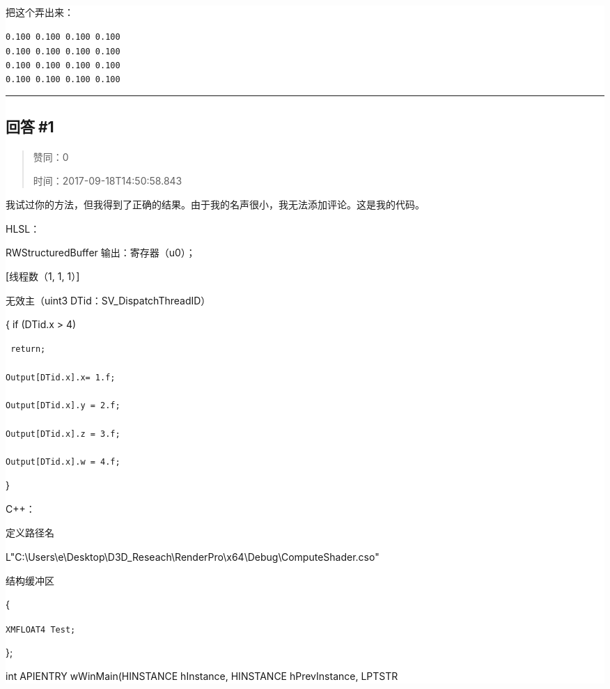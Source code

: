 把这个弄出来：

```
0.100 0.100 0.100 0.100
0.100 0.100 0.100 0.100
0.100 0.100 0.100 0.100
0.100 0.100 0.100 0.100 
```

* * *

## 回答 #1

> 赞同：0
> 
> 时间：2017-09-18T14:50:58.843

我试过你的方法，但我得到了正确的结果。由于我的名声很小，我无法添加评论。这是我的代码。

HLSL：

RWStructuredBuffer 输出：寄存器（u0）；

[线程数（1, 1, 1）]

无效主（uint3 DTid：SV_DispatchThreadID）

{ if (DTid.x > 4)

```
 return;

Output[DTid.x].x= 1.f;

Output[DTid.x].y = 2.f;

Output[DTid.x].z = 3.f;

Output[DTid.x].w = 4.f; 
```

}

C++：

定义路径名

L"C:\Users\e\Desktop\D3D_Reseach\RenderPro\x64\Debug\ComputeShader.cso"

结构缓冲区

{

```
XMFLOAT4 Test; 
```

};

int APIENTRY wWinMain(HINSTANCE hInstance, HINSTANCE hPrevInstance, LPTSTR

